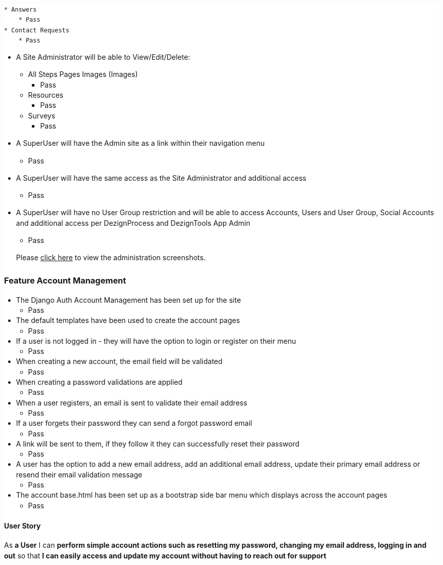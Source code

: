     * Answers
        * Pass
    * Contact Requests
        * Pass
 * A Site Administrator will be able to View/Edit/Delete:
    * All Steps Pages Images (Images)
        * Pass
    * Resources
        * Pass
    * Surveys
        * Pass

  
* A SuperUser will have the Admin site as a link within their navigation menu
    * Pass
* A SuperUser will have the same access as the Site Administrator and additional access
    * Pass
* A SuperUser will have no User Group restriction and will be able to access Accounts, Users and User Group, Social Accounts and additional access per DezignProcess and DezignTools App Admin
    * Pass

  Please <a href="https://github.com/Claire-Potter/Xperience-DezignWiz/tree/main/documentation/features/site-administration" target="_blank">click here</a> to view the administration screenshots.

### Feature Account Management

 * The Django Auth Account Management has been set up for the site
    * Pass
 * The default templates have been used to create the account pages
     * Pass
 * If a user is not logged in - they will have the option to login or register on their menu
     * Pass
 * When creating a new account, the email field will be validated
     * Pass
 * When creating a password validations are applied
     * Pass
 * When a user registers, an email is sent to validate their email address
     * Pass
 * If a user forgets their password they can send a forgot password email
     * Pass
 * A link will be sent to them, if they follow it they can successfully reset their password
     * Pass
 * A user has the option to add a new email address, add an additional email address, update their primary email address or resend their email validation message
     * Pass
 * The account base.html has been set up as a bootstrap side bar menu which displays across the account pages
     * Pass

 #### User Story

 As **a User** I can **perform simple account actions such as resetting my password, changing my email address, logging in and out** so that **I can easily access and update my account without having to reach out for support**
